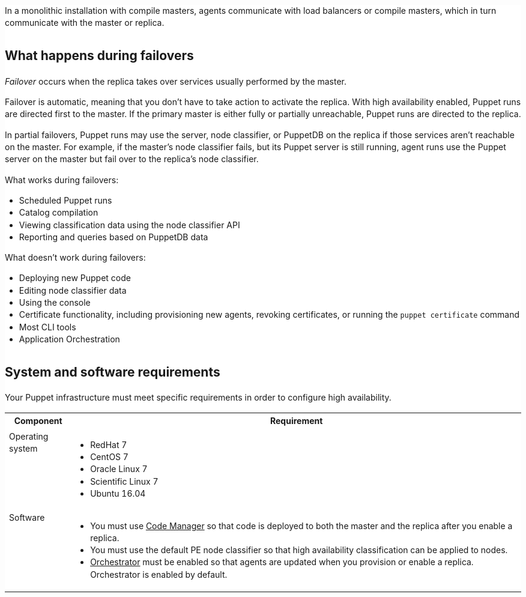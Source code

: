 In a monolithic installation with compile masters, agents communicate with load balancers or compile masters, which in turn communicate with the master or replica.


## What happens during failovers

*Failover* occurs when the replica takes over services usually performed by the master.

Failover is automatic, meaning that you don’t have to take action to activate the replica. With high availability enabled, Puppet runs are directed first to the master. If the primary master is either fully or partially unreachable, Puppet runs are directed to the replica.

In partial failovers, Puppet runs may use the server, node classifier, or PuppetDB on the replica if those services aren’t reachable on the master. For example, if the master’s node classifier fails, but its Puppet server is still running, agent runs use the Puppet server on the master but fail over to the replica’s node classifier.

What works during failovers:

* Scheduled Puppet runs
* Catalog compilation
* Viewing classification data using the node classifier API
* Reporting and queries based on PuppetDB data

What doesn’t work during failovers:

* Deploying new Puppet code
* Editing node classifier data
* Using the console
* Certificate functionality, including provisioning new agents, revoking certificates, or running the `puppet certificate` command
* Most CLI tools
* Application Orchestration


## System and software requirements

Your Puppet infrastructure must meet specific requirements in order to configure high availability.

<table>
  <tr>
    <th>Component</th>
    <th>Requirement</th>
  </tr>
  <tr>
    <td>Operating system</td>
    <td>
     <ul>
      <li>RedHat 7</li>
      <li>CentOS 7</li>
      <li>Oracle Linux 7</li>
      <li>Scientific Linux 7</li>
      <li>Ubuntu 16.04</li>
     </ul></td>
  </tr>
  <tr>
    <td>Software</td>
    <td>
     <ul>
      <li>You must use <a href="./code_mgr.html">Code Manager</a> so that code is deployed to both the master and the replica after you enable a replica.</li>
      <li>You must use the default PE node classifier so that high availability classification can be applied to nodes.</li>
      <li><a href="./orchestrator_intro.html">Orchestrator</a> must be enabled so that agents are updated when you provision or enable a replica. Orchestrator is enabled by default.</li>
     </ul></td>
  </tr>